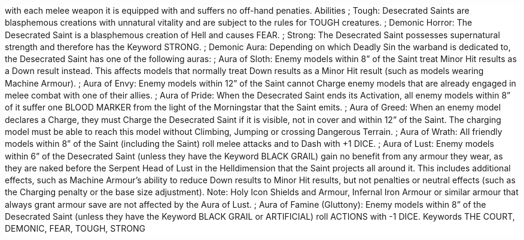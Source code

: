 with each melee weapon it is equipped with and suffers no off-hand penaties.
Abilities
; Tough: Desecrated Saints are blasphemous creations with unnatural vitality
and are subject to the rules for TOUGH creatures.
; Demonic Horror: The Desecrated Saint is a blasphemous creation of Hell and
causes FEAR.
; Strong: The Desecrated Saint possesses supernatural strength and therefore has
the Keyword STRONG.
; Demonic Aura: Depending on which Deadly Sin the warband is dedicated to,
the Desecrated Saint has one of the following auras:
; Aura of Sloth: Enemy models within 8” of the Saint treat Minor Hit
results as a Down result instead. This affects models that normally treat
Down results as a Minor Hit result (such as models wearing Machine
Armour).
; Aura of Envy: Enemy models within 12” of the Saint cannot Charge
enemy models that are already engaged in melee combat with one of their
allies.
; Aura of Pride: When the Desecrated Saint ends its Activation, all
enemy models within 8” of it suffer one BLOOD MARKER from the light of
the Morningstar that the Saint emits.
; Aura of Greed: When an enemy model declares a Charge, they must
Charge the Desecrated Saint if it is visible, not in cover and within 12” of
the Saint. The charging model must be able to reach this model without
Climbing, Jumping or crossing Dangerous Terrain.
; Aura of Wrath: All friendly models within 8” of the Saint (including the
Saint) roll melee attacks and to Dash with +1 DICE.
; Aura of Lust: Enemy models within 6” of the Desecrated Saint (unless
they have the Keyword BLACK GRAIL) gain no benefit from any armour
they wear, as they are naked before the Serpent Head of Lust in the Helldimension that the Saint projects all around it. This includes additional
effects, such as Machine Armour’s ability to reduce Down results to Minor
Hit results, but not penalties or neutral effects (such as the Charging penalty
or the base size adjustment). Note: Holy Icon Shields and Armour, Infernal
Iron Armour or similar armour that always grant armour save are not
affected by the Aura of Lust.
; Aura of Famine (Gluttony): Enemy models within 8” of the Desecrated
Saint (unless they have the Keyword BLACK GRAIL or ARTIFICIAL) roll
ACTIONS with -1 DICE.
Keywords
THE COURT, DEMONIC, FEAR, TOUGH, STRONG
